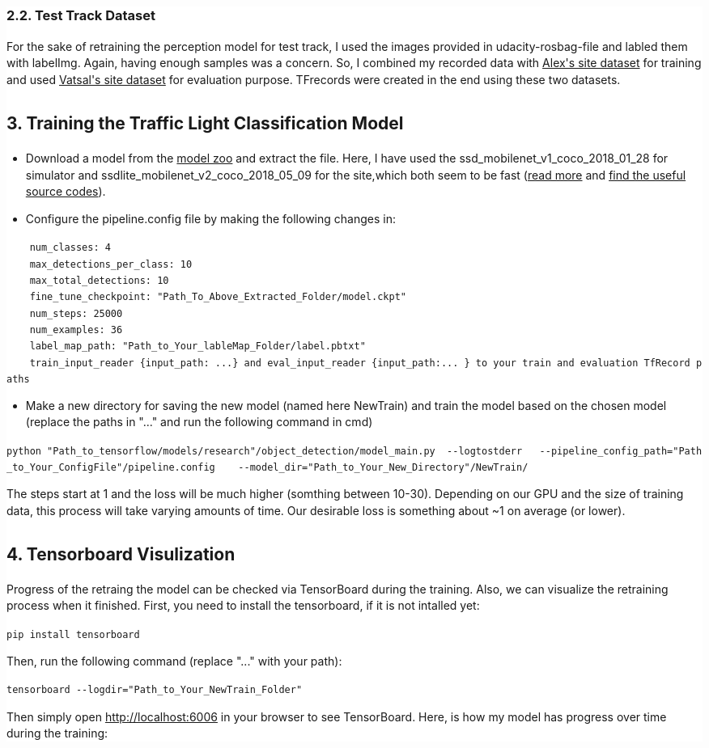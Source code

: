### 2.2. Test Track Dataset
For the sake of retraining the perception model for test track, I used the images provided in udacity-rosbag-file and labled them with labelImg. Again, having enough samples was a concern. So, I combined my recorded data with [Alex's site dataset](https://github.com/alex-lechner/Traffic-Light-Classification#1-the-lazy-approach) for training and used [Vatsal's site dataset](https://github.com/coldKnight/TrafficLight_Detection-TensorFlowAPI#get-the-dataset) for evaluation purpose. TFrecords were created in the end using these two datasets.

## 3. Training the Traffic Light Classification Model
- Download a model from the [model zoo](https://github.com/tensorflow/models/blob/master/research/object_detection/g3doc/detection_model_zoo.md) and extract the file. Here, I have used the ssd_mobilenet_v1_coco_2018_01_28 for simulator and ssdlite_mobilenet_v2_coco_2018_05_09 for the site,which both seem to be fast ([read more](https://arxiv.org/abs/1611.10012) and [find the useful source codes](https://github.com/udacity/CarND-Object-Detection-Lab)).

- Configure the pipeline.config file by making the following changes in:
```
	num_classes: 4
	max_detections_per_class: 10
	max_total_detections: 10
	fine_tune_checkpoint: "Path_To_Above_Extracted_Folder/model.ckpt"
	num_steps: 25000
	num_examples: 36
	label_map_path: "Path_to_Your_lableMap_Folder/label.pbtxt"	
	train_input_reader {input_path: ...} and eval_input_reader {input_path:... } to your train and evaluation TfRecord paths
```

- Make a new directory for saving the new model (named here NewTrain) and train the model based on the chosen model (replace the paths in "..." and run the following command in cmd) 
```
python "Path_to_tensorflow/models/research"/object_detection/model_main.py  --logtostderr   --pipeline_config_path="Path_to_Your_ConfigFile"/pipeline.config    --model_dir="Path_to_Your_New_Directory"/NewTrain/   
```
The steps start at 1 and the loss will be much higher (somthing between 10-30). Depending on our GPU and the size of training data, this process will take varying amounts of time. Our desirable loss is something about ~1 on average (or lower). 

## 4. Tensorboard Visulization
Progress of the retraing the model can be checked via TensorBoard during the training. Also, we can visualize the retraining process when it finished. First, you need to install the tensorboard, if it is not intalled yet:
```
pip install tensorboard
```
Then, run the following command (replace "..." with your path):
```
tensorboard --logdir="Path_to_Your_NewTrain_Folder"
```
Then simply open [http://localhost:6006](http://localhost:6006) in your browser to see TensorBoard. Here, is how my model has progress over time during the training:
